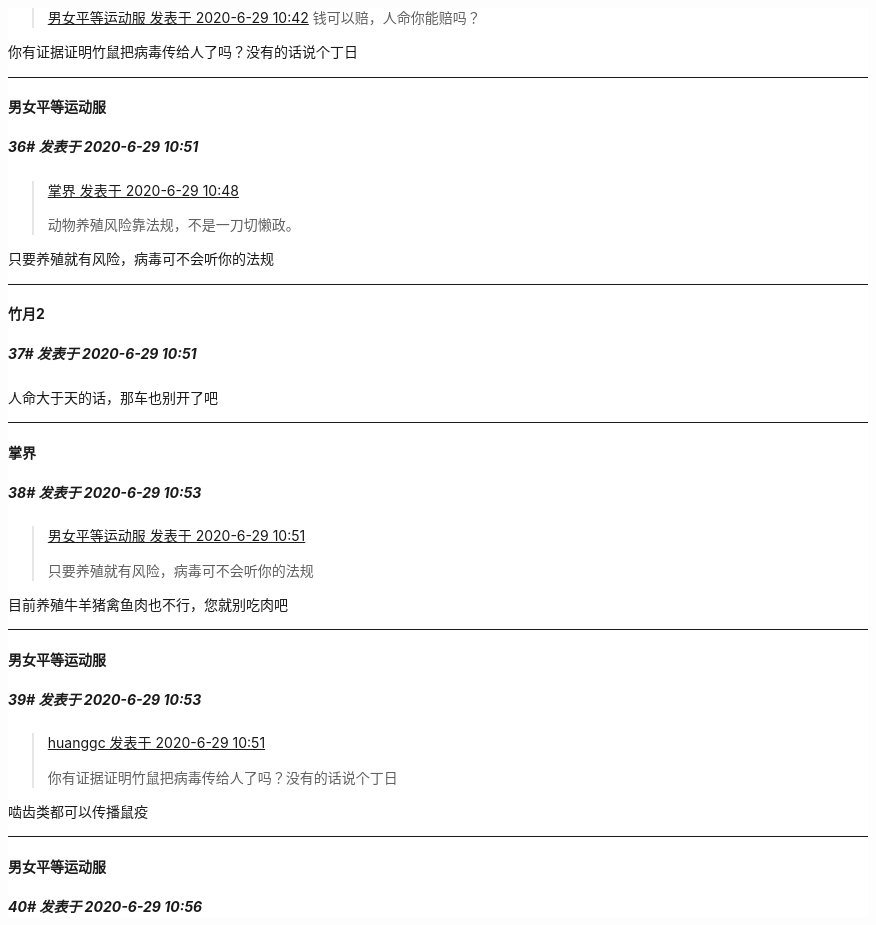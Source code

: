 
<blockquote><a href="httphttps://bbs.saraba1st.com/2b/forum.php?mod=redirect&amp;goto=findpost&amp;pid=47994636&amp;ptid=1944701" target="_blank">男女平等运动服 发表于 2020-6-29 10:42</a>
钱可以赔，人命你能赔吗？</blockquote>
你有证据证明竹鼠把病毒传给人了吗？没有的话说个丁日


-----

####  男女平等运动服  
##### 36#       发表于 2020-6-29 10:51


<blockquote><a href="httphttps://bbs.saraba1st.com/2b/forum.php?mod=redirect&amp;goto=findpost&amp;pid=47994724&amp;ptid=1944701" target="_blank">掌界 发表于 2020-6-29 10:48</a>

动物养殖风险靠法规，不是一刀切懒政。</blockquote>
只要养殖就有风险，病毒可不会听你的法规


-----

####  竹月2  
##### 37#       发表于 2020-6-29 10:51


人命大于天的话，那车也别开了吧


-----

####  掌界  
##### 38#       发表于 2020-6-29 10:53


<blockquote><a href="httphttps://bbs.saraba1st.com/2b/forum.php?mod=redirect&amp;goto=findpost&amp;pid=47994759&amp;ptid=1944701" target="_blank">男女平等运动服 发表于 2020-6-29 10:51</a>

只要养殖就有风险，病毒可不会听你的法规</blockquote>
目前养殖牛羊猪禽鱼肉也不行，您就别吃肉吧


-----

####  男女平等运动服  
##### 39#       发表于 2020-6-29 10:53


<blockquote><a href="httphttps://bbs.saraba1st.com/2b/forum.php?mod=redirect&amp;goto=findpost&amp;pid=47994757&amp;ptid=1944701" target="_blank">huanggc 发表于 2020-6-29 10:51</a>

你有证据证明竹鼠把病毒传给人了吗？没有的话说个丁日</blockquote>
啮齿类都可以传播鼠疫


-----

####  男女平等运动服  
##### 40#       发表于 2020-6-29 10:56
